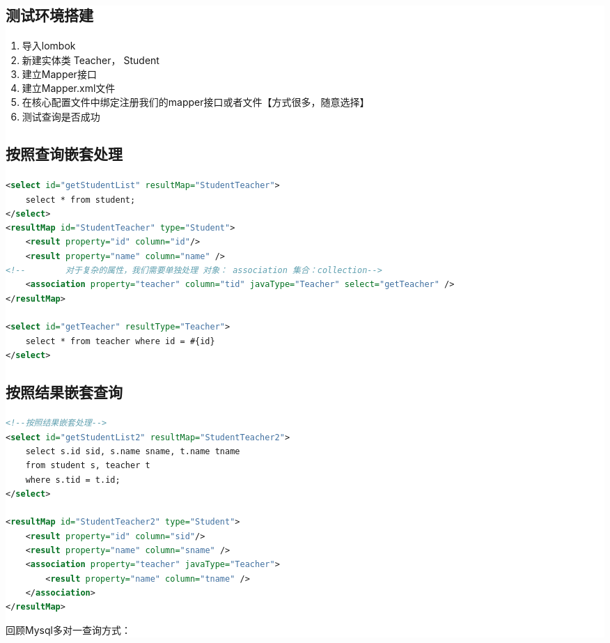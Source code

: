 

## 测试环境搭建

1.  导入lombok
2.  新建实体类 Teacher， Student
3.  建立Mapper接口
4.  建立Mapper.xml文件
5.  在核心配置文件中绑定注册我们的mapper接口或者文件【方式很多，随意选择】
6.  测试查询是否成功



## 按照查询嵌套处理

```xml
<select id="getStudentList" resultMap="StudentTeacher">
    select * from student;
</select>
<resultMap id="StudentTeacher" type="Student">
    <result property="id" column="id"/>
    <result property="name" column="name" />
<!--        对于复杂的属性，我们需要单独处理 对象： association 集合：collection-->
   	<association property="teacher" column="tid" javaType="Teacher" select="getTeacher" />
</resultMap>

<select id="getTeacher" resultType="Teacher">
	select * from teacher where id = #{id}
</select>
```



## 按照结果嵌套查询

```xml
<!--按照结果嵌套处理-->
<select id="getStudentList2" resultMap="StudentTeacher2">
    select s.id sid, s.name sname, t.name tname
    from student s, teacher t
    where s.tid = t.id;
</select>

<resultMap id="StudentTeacher2" type="Student">
    <result property="id" column="sid"/>
    <result property="name" column="sname" />
    <association property="teacher" javaType="Teacher">
        <result property="name" column="tname" />
    </association>
</resultMap>
```



回顾Mysql多对一查询方式：
